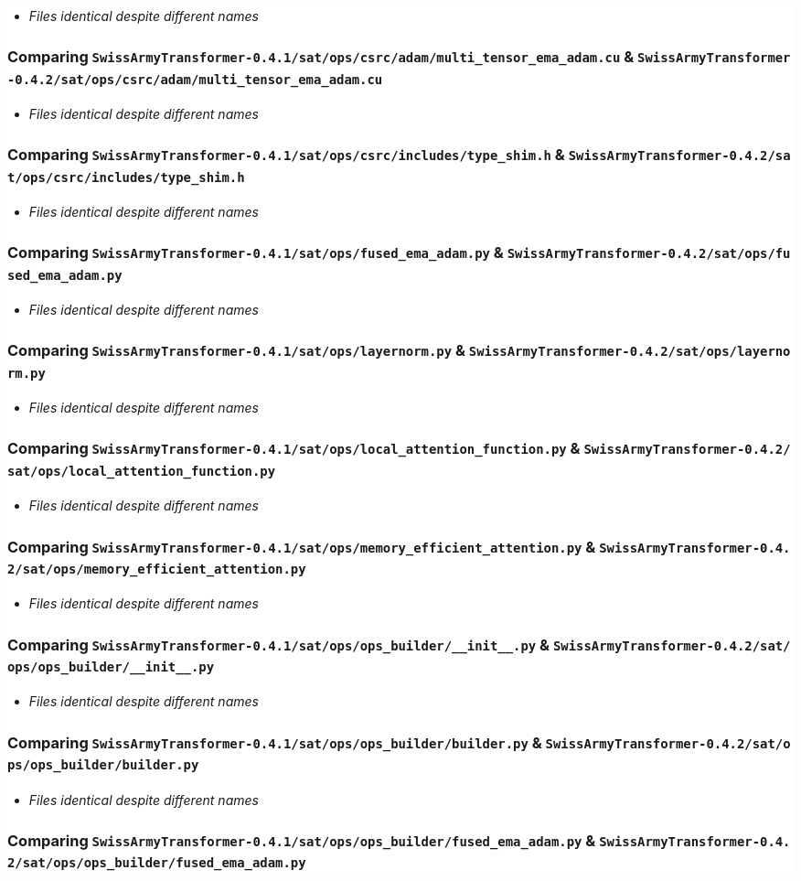  * *Files identical despite different names*

### Comparing `SwissArmyTransformer-0.4.1/sat/ops/csrc/adam/multi_tensor_ema_adam.cu` & `SwissArmyTransformer-0.4.2/sat/ops/csrc/adam/multi_tensor_ema_adam.cu`

 * *Files identical despite different names*

### Comparing `SwissArmyTransformer-0.4.1/sat/ops/csrc/includes/type_shim.h` & `SwissArmyTransformer-0.4.2/sat/ops/csrc/includes/type_shim.h`

 * *Files identical despite different names*

### Comparing `SwissArmyTransformer-0.4.1/sat/ops/fused_ema_adam.py` & `SwissArmyTransformer-0.4.2/sat/ops/fused_ema_adam.py`

 * *Files identical despite different names*

### Comparing `SwissArmyTransformer-0.4.1/sat/ops/layernorm.py` & `SwissArmyTransformer-0.4.2/sat/ops/layernorm.py`

 * *Files identical despite different names*

### Comparing `SwissArmyTransformer-0.4.1/sat/ops/local_attention_function.py` & `SwissArmyTransformer-0.4.2/sat/ops/local_attention_function.py`

 * *Files identical despite different names*

### Comparing `SwissArmyTransformer-0.4.1/sat/ops/memory_efficient_attention.py` & `SwissArmyTransformer-0.4.2/sat/ops/memory_efficient_attention.py`

 * *Files identical despite different names*

### Comparing `SwissArmyTransformer-0.4.1/sat/ops/ops_builder/__init__.py` & `SwissArmyTransformer-0.4.2/sat/ops/ops_builder/__init__.py`

 * *Files identical despite different names*

### Comparing `SwissArmyTransformer-0.4.1/sat/ops/ops_builder/builder.py` & `SwissArmyTransformer-0.4.2/sat/ops/ops_builder/builder.py`

 * *Files identical despite different names*

### Comparing `SwissArmyTransformer-0.4.1/sat/ops/ops_builder/fused_ema_adam.py` & `SwissArmyTransformer-0.4.2/sat/ops/ops_builder/fused_ema_adam.py`
